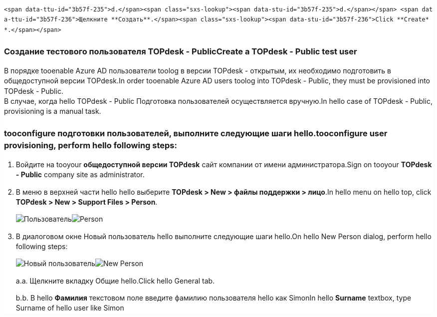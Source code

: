     <span data-ttu-id="3b57f-235">d.</span><span class="sxs-lookup"><span data-stu-id="3b57f-235">d.</span></span> <span data-ttu-id="3b57f-236">Щелкните **Создать**.</span><span class="sxs-lookup"><span data-stu-id="3b57f-236">Click **Create**.</span></span>
 
### <a name="create-a-topdesk---public-test-user"></a><span data-ttu-id="3b57f-237">Создание тестового пользователя TOPdesk - Public</span><span class="sxs-lookup"><span data-stu-id="3b57f-237">Create a TOPdesk - Public test user</span></span>

<span data-ttu-id="3b57f-238">В порядке tooenable Azure AD пользователи toolog в версии TOPdesk - открытым, их необходимо подготовить в общедоступной версии TOPdesk.</span><span class="sxs-lookup"><span data-stu-id="3b57f-238">In order tooenable Azure AD users toolog into TOPdesk - Public, they must be provisioned into TOPdesk - Public.</span></span>  
<span data-ttu-id="3b57f-239">В случае, когда hello TOPdesk - Public Подготовка пользователей осуществляется вручную.</span><span class="sxs-lookup"><span data-stu-id="3b57f-239">In hello case of TOPdesk - Public, provisioning is a manual task.</span></span>

### <a name="tooconfigure-user-provisioning-perform-hello-following-steps"></a><span data-ttu-id="3b57f-240">tooconfigure подготовки пользователей, выполните следующие шаги hello.</span><span class="sxs-lookup"><span data-stu-id="3b57f-240">tooconfigure user provisioning, perform hello following steps:</span></span>
1. <span data-ttu-id="3b57f-241">Войдите на tooyour **общедоступной версии TOPdesk** сайт компании от имени администратора.</span><span class="sxs-lookup"><span data-stu-id="3b57f-241">Sign on tooyour **TOPdesk - Public** company site as administrator.</span></span>

2. <span data-ttu-id="3b57f-242">В меню в верхней части hello hello выберите **TOPdesk \> New \> файлы поддержки \> лицо**.</span><span class="sxs-lookup"><span data-stu-id="3b57f-242">In hello menu on hello top, click **TOPdesk \> New \> Support Files \> Person**.</span></span>
   
    <span data-ttu-id="3b57f-243">![Пользователь](./media/active-directory-saas-topdesk-public-tutorial/ic790628.png "Пользователь")</span><span class="sxs-lookup"><span data-stu-id="3b57f-243">![Person](./media/active-directory-saas-topdesk-public-tutorial/ic790628.png "Person")</span></span>

3. <span data-ttu-id="3b57f-244">В диалоговом окне Новый пользователь hello выполните следующие шаги hello.</span><span class="sxs-lookup"><span data-stu-id="3b57f-244">On hello New Person dialog, perform hello following steps:</span></span>
   
    <span data-ttu-id="3b57f-245">![Новый пользователь](./media/active-directory-saas-topdesk-public-tutorial/ic790629.png "Новый пользователь")</span><span class="sxs-lookup"><span data-stu-id="3b57f-245">![New Person](./media/active-directory-saas-topdesk-public-tutorial/ic790629.png "New Person")</span></span>
   
    <span data-ttu-id="3b57f-246">а.</span><span class="sxs-lookup"><span data-stu-id="3b57f-246">a.</span></span> <span data-ttu-id="3b57f-247">Щелкните вкладку Общие hello.</span><span class="sxs-lookup"><span data-stu-id="3b57f-247">Click hello General tab.</span></span>

    <span data-ttu-id="3b57f-248">b.</span><span class="sxs-lookup"><span data-stu-id="3b57f-248">b.</span></span> <span data-ttu-id="3b57f-249">В hello **Фамилия** текстовом поле введите фамилию пользователя hello как Simon</span><span class="sxs-lookup"><span data-stu-id="3b57f-249">In hello **Surname** textbox, type Surname of hello user like Simon</span></span>
 